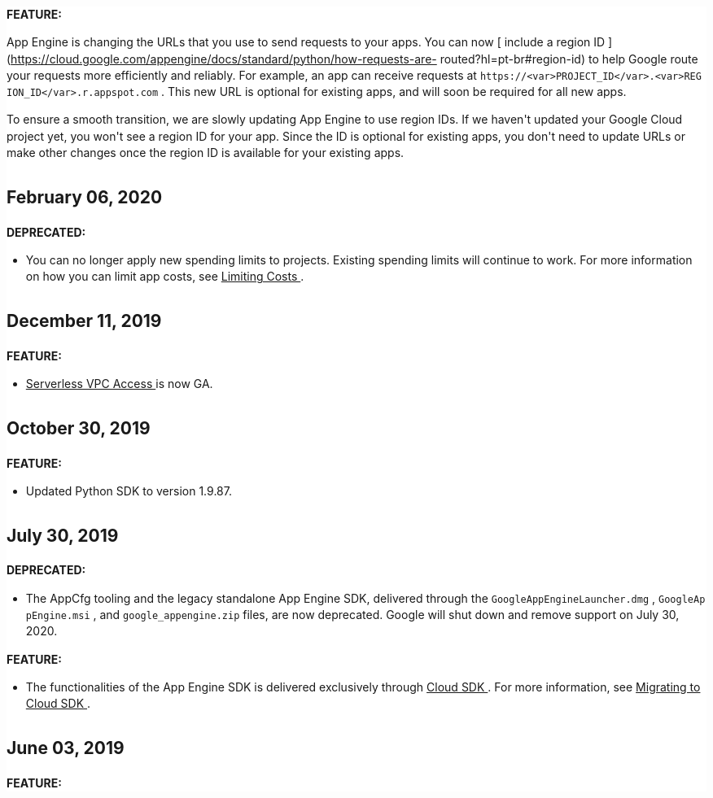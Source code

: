 **FEATURE:**

App Engine is changing the URLs that you use to send requests to your apps.
You can now [ include a region ID
](https://cloud.google.com/appengine/docs/standard/python/how-requests-are-
routed?hl=pt-br#region-id) to help Google route your requests more efficiently
and reliably. For example, an app can receive requests at `
https://<var>PROJECT_ID</var>.<var>REGION_ID</var>.r.appspot.com ` . This new
URL is optional for existing apps, and will soon be required for all new apps.

To ensure a smooth transition, we are slowly updating App Engine to use region
IDs. If we haven't updated your Google Cloud project yet, you won't see a
region ID for your app. Since the ID is optional for existing apps, you don't
need to update URLs or make other changes once the region ID is available for
your existing apps.

##  February 06, 2020

**DEPRECATED:**

  * You can no longer apply new spending limits to projects. Existing spending limits will continue to work. For more information on how you can limit app costs, see [ Limiting Costs ](https://cloud.google.com/appengine/docs/managing-costs?hl=pt-br) . 

##  December 11, 2019

**FEATURE:**

  * [ Serverless VPC Access ](https://cloud.google.com/appengine/docs/standard/python/connecting-vpc?hl=pt-br) is now GA. 

##  October 30, 2019

**FEATURE:**

  * Updated Python SDK to version 1.9.87. 

##  July 30, 2019

**DEPRECATED:**

  * The AppCfg tooling and the legacy standalone App Engine SDK, delivered through the ` GoogleAppEngineLauncher.dmg ` , ` GoogleAppEngine.msi ` , and ` google_appengine.zip ` files, are now deprecated. Google will shut down and remove support on July 30, 2020. 

**FEATURE:**

  * The functionalities of the App Engine SDK is delivered exclusively through [ Cloud SDK ](https://cloud.google.com/sdk/docs?hl=pt-br) . For more information, see [ Migrating to Cloud SDK ](https://cloud.google.com/appengine/docs/standard/python/sdk-gcloud-migration?hl=pt-br) . 

##  June 03, 2019

**FEATURE:**
